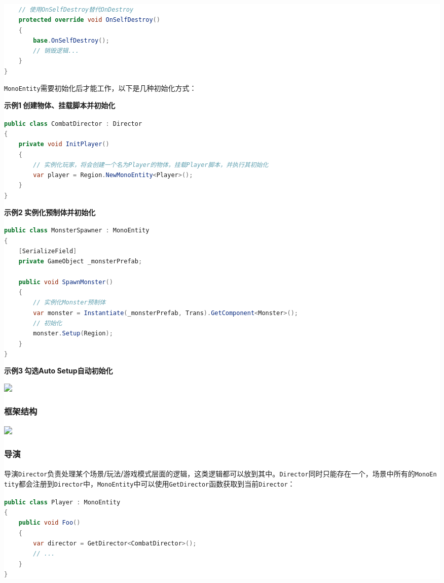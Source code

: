 ```C#
    // 使用OnSelfDestroy替代OnDestroy
    protected override void OnSelfDestroy()
    {
        base.OnSelfDestroy();
        // 销毁逻辑...
    }
}
```

`MonoEntity`需要初始化后才能工作，以下是几种初始化方式：

**示例1 创建物体、挂载脚本并初始化**
```C#
public class CombatDirector : Director
{
    private void InitPlayer()
    {
        // 实例化玩家，将会创建一个名为Player的物体，挂载Player脚本，并执行其初始化
        var player = Region.NewMonoEntity<Player>();
    }
}
```

**示例2 实例化预制体并初始化**
```C#
public class MonsterSpawner : MonoEntity
{
    [SerializeField]
    private GameObject _monsterPrefab;

    public void SpawnMonster()
    {
        // 实例化Monster预制体
        var monster = Instantiate(_monsterPrefab, Trans).GetComponent<Monster>();
        // 初始化
        monster.Setup(Region);
    }
}
```

**示例3 勾选Auto Setup自动初始化**

![](./docs/images/framework_autosetup_1.png)

### 框架结构
![](./docs/images/framework_uml_class.jpg)

### 导演
导演`Director`负责处理某个场景/玩法/游戏模式层面的逻辑，这类逻辑都可以放到其中。`Director`同时只能存在一个，场景中所有的`MonoEntity`都会注册到`Director`中，`MonoEntity`中可以使用`GetDirector`函数获取到当前`Director`：

```C#
public class Player : MonoEntity
{
    public void Foo()
    {
        var director = GetDirector<CombatDirector>();
        // ...
    }
}
```
